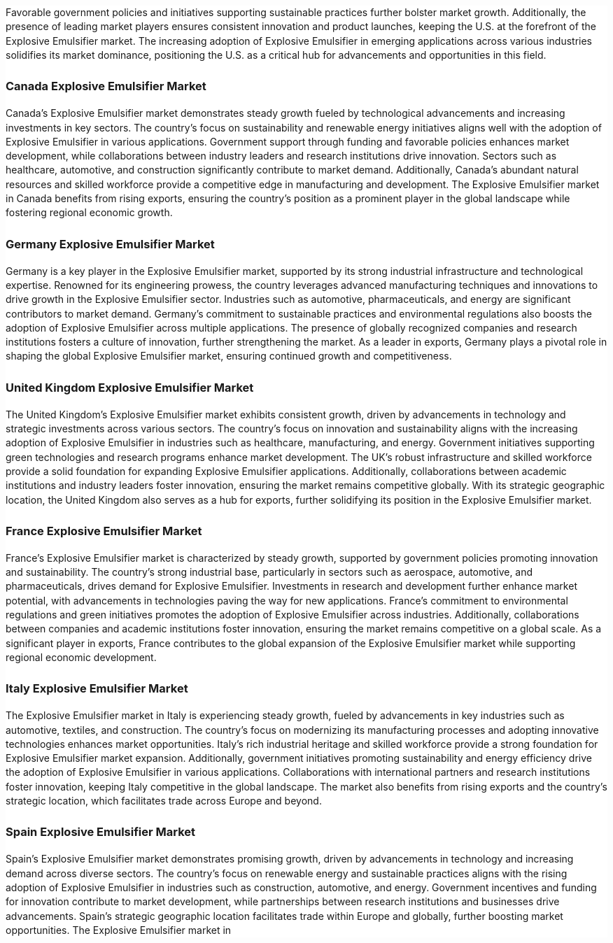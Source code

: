Favorable government policies and initiatives supporting sustainable practices further bolster market growth. Additionally, the presence of leading market players ensures consistent innovation and product launches, keeping the U.S. at the forefront of the Explosive Emulsifier market. The increasing adoption of Explosive Emulsifier in emerging applications across various industries solidifies its market dominance, positioning the U.S. as a critical hub for advancements and opportunities in this field.</p><h3>Canada Explosive Emulsifier Market</h3><p>Canada&rsquo;s Explosive Emulsifier market demonstrates steady growth fueled by technological advancements and increasing investments in key sectors. The country&rsquo;s focus on sustainability and renewable energy initiatives aligns well with the adoption of Explosive Emulsifier in various applications. Government support through funding and favorable policies enhances market development, while collaborations between industry leaders and research institutions drive innovation. Sectors such as healthcare, automotive, and construction significantly contribute to market demand. Additionally, Canada&rsquo;s abundant natural resources and skilled workforce provide a competitive edge in manufacturing and development. The Explosive Emulsifier market in Canada benefits from rising exports, ensuring the country&rsquo;s position as a prominent player in the global landscape while fostering regional economic growth.</p><h3>Germany Explosive Emulsifier Market</h3><p>Germany is a key player in the Explosive Emulsifier market, supported by its strong industrial infrastructure and technological expertise. Renowned for its engineering prowess, the country leverages advanced manufacturing techniques and innovations to drive growth in the Explosive Emulsifier sector. Industries such as automotive, pharmaceuticals, and energy are significant contributors to market demand. Germany&rsquo;s commitment to sustainable practices and environmental regulations also boosts the adoption of Explosive Emulsifier across multiple applications. The presence of globally recognized companies and research institutions fosters a culture of innovation, further strengthening the market. As a leader in exports, Germany plays a pivotal role in shaping the global Explosive Emulsifier market, ensuring continued growth and competitiveness.</p><h3>United Kingdom Explosive Emulsifier Market</h3><p>The United Kingdom&rsquo;s Explosive Emulsifier market exhibits consistent growth, driven by advancements in technology and strategic investments across various sectors. The country&rsquo;s focus on innovation and sustainability aligns with the increasing adoption of Explosive Emulsifier in industries such as healthcare, manufacturing, and energy. Government initiatives supporting green technologies and research programs enhance market development. The UK&rsquo;s robust infrastructure and skilled workforce provide a solid foundation for expanding Explosive Emulsifier applications. Additionally, collaborations between academic institutions and industry leaders foster innovation, ensuring the market remains competitive globally. With its strategic geographic location, the United Kingdom also serves as a hub for exports, further solidifying its position in the Explosive Emulsifier market.</p><h3>France Explosive Emulsifier Market</h3><p>France&rsquo;s Explosive Emulsifier market is characterized by steady growth, supported by government policies promoting innovation and sustainability. The country&rsquo;s strong industrial base, particularly in sectors such as aerospace, automotive, and pharmaceuticals, drives demand for Explosive Emulsifier. Investments in research and development further enhance market potential, with advancements in technologies paving the way for new applications. France&rsquo;s commitment to environmental regulations and green initiatives promotes the adoption of Explosive Emulsifier across industries. Additionally, collaborations between companies and academic institutions foster innovation, ensuring the market remains competitive on a global scale. As a significant player in exports, France contributes to the global expansion of the Explosive Emulsifier market while supporting regional economic development.</p><h3>Italy Explosive Emulsifier Market</h3><p>The Explosive Emulsifier market in Italy is experiencing steady growth, fueled by advancements in key industries such as automotive, textiles, and construction. The country&rsquo;s focus on modernizing its manufacturing processes and adopting innovative technologies enhances market opportunities. Italy&rsquo;s rich industrial heritage and skilled workforce provide a strong foundation for Explosive Emulsifier market expansion. Additionally, government initiatives promoting sustainability and energy efficiency drive the adoption of Explosive Emulsifier in various applications. Collaborations with international partners and research institutions foster innovation, keeping Italy competitive in the global landscape. The market also benefits from rising exports and the country&rsquo;s strategic location, which facilitates trade across Europe and beyond.</p><h3>Spain Explosive Emulsifier Market</h3><p>Spain&rsquo;s Explosive Emulsifier market demonstrates promising growth, driven by advancements in technology and increasing demand across diverse sectors. The country&rsquo;s focus on renewable energy and sustainable practices aligns with the rising adoption of Explosive Emulsifier in industries such as construction, automotive, and energy. Government incentives and funding for innovation contribute to market development, while partnerships between research institutions and businesses drive advancements. Spain&rsquo;s strategic geographic location facilitates trade within Europe and globally, further boosting market opportunities. The Explosive Emulsifier market in